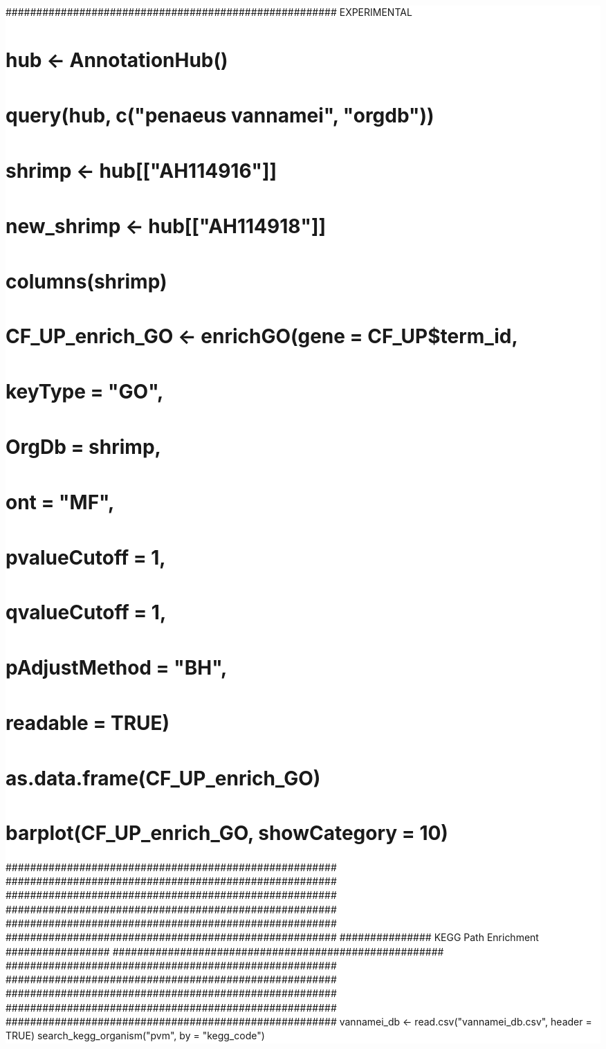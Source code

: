 
###################################################### EXPERIMENTAL

# hub <- AnnotationHub()
# query(hub, c("penaeus vannamei", "orgdb"))
# shrimp <- hub[["AH114916"]]
# new_shrimp <- hub[["AH114918"]]
# columns(shrimp)
# 
# CF_UP_enrich_GO <- enrichGO(gene = CF_UP$term_id,
#                             keyType = "GO",
#                             OrgDb = shrimp,
#                             ont = "MF",
#                             pvalueCutoff = 1,
#                             qvalueCutoff = 1,
#                             pAdjustMethod = "BH",
#                             readable = TRUE)
# 
# as.data.frame(CF_UP_enrich_GO)
# barplot(CF_UP_enrich_GO, showCategory = 10)

######################################################
######################################################
######################################################
######################################################
######################################################
######################################################
############### KEGG Path Enrichment #################
######################################################
######################################################
######################################################
######################################################
######################################################
######################################################
vannamei_db <- read.csv("vannamei_db.csv", header = TRUE)
search_kegg_organism("pvm", by = "kegg_code")
